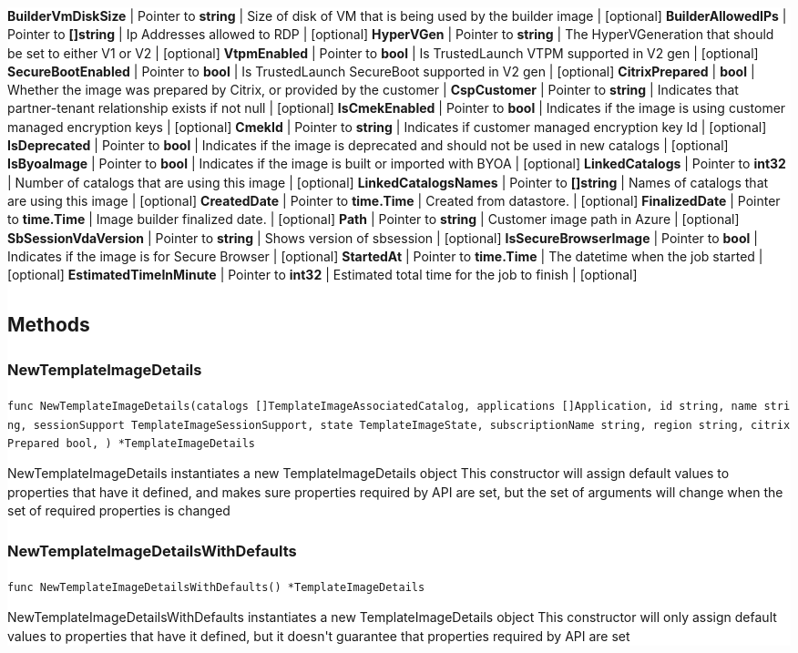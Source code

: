 **BuilderVmDiskSize** | Pointer to **string** | Size of disk of VM that is being used by the builder image | [optional] 
**BuilderAllowedIPs** | Pointer to **[]string** | Ip Addresses allowed to RDP | [optional] 
**HyperVGen** | Pointer to **string** | The HyperVGeneration that should be set to either V1 or V2 | [optional] 
**VtpmEnabled** | Pointer to **bool** | Is TrustedLaunch VTPM supported in V2 gen | [optional] 
**SecureBootEnabled** | Pointer to **bool** | Is TrustedLaunch SecureBoot supported in V2 gen | [optional] 
**CitrixPrepared** | **bool** | Whether the image was prepared by Citrix, or provided by the customer | 
**CspCustomer** | Pointer to **string** | Indicates that partner-tenant relationship exists if not null | [optional] 
**IsCmekEnabled** | Pointer to **bool** | Indicates if the image is using customer managed encryption keys | [optional] 
**CmekId** | Pointer to **string** | Indicates if customer managed encryption key Id | [optional] 
**IsDeprecated** | Pointer to **bool** | Indicates if the image is deprecated and should not be used in new catalogs | [optional] 
**IsByoaImage** | Pointer to **bool** | Indicates if the image is built or imported with BYOA | [optional] 
**LinkedCatalogs** | Pointer to **int32** | Number of catalogs that are using this image | [optional] 
**LinkedCatalogsNames** | Pointer to **[]string** | Names of catalogs that are using this image | [optional] 
**CreatedDate** | Pointer to **time.Time** | Created from datastore. | [optional] 
**FinalizedDate** | Pointer to **time.Time** | Image builder finalized date. | [optional] 
**Path** | Pointer to **string** | Customer image path in Azure | [optional] 
**SbSessionVdaVersion** | Pointer to **string** | Shows version of sbsession | [optional] 
**IsSecureBrowserImage** | Pointer to **bool** | Indicates if the image is for Secure Browser | [optional] 
**StartedAt** | Pointer to **time.Time** | The datetime when the job started | [optional] 
**EstimatedTimeInMinute** | Pointer to **int32** | Estimated total time for the job to finish | [optional] 

## Methods

### NewTemplateImageDetails

`func NewTemplateImageDetails(catalogs []TemplateImageAssociatedCatalog, applications []Application, id string, name string, sessionSupport TemplateImageSessionSupport, state TemplateImageState, subscriptionName string, region string, citrixPrepared bool, ) *TemplateImageDetails`

NewTemplateImageDetails instantiates a new TemplateImageDetails object
This constructor will assign default values to properties that have it defined,
and makes sure properties required by API are set, but the set of arguments
will change when the set of required properties is changed

### NewTemplateImageDetailsWithDefaults

`func NewTemplateImageDetailsWithDefaults() *TemplateImageDetails`

NewTemplateImageDetailsWithDefaults instantiates a new TemplateImageDetails object
This constructor will only assign default values to properties that have it defined,
but it doesn't guarantee that properties required by API are set
